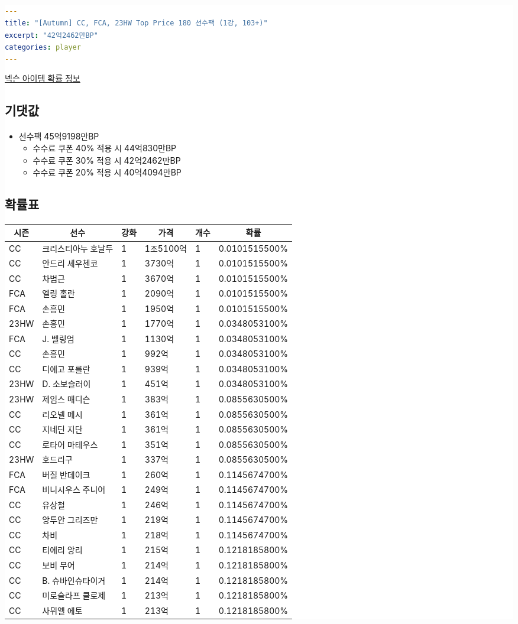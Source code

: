 ```yaml
---
title: "[Autumn] CC, FCA, 23HW Top Price 180 선수팩 (1강, 103+)"
excerpt: "42억2462만BP"
categories: player
---
```

[넥슨 아이템 확률 정보](http://iteminfo.nexon.com/probability/fco?sn=7685)

## 기댓값
- 선수팩 45억9198만BP
  - 수수료 쿠폰 40% 적용 시 44억830만BP
  - 수수료 쿠폰 30% 적용 시 42억2462만BP
  - 수수료 쿠폰 20% 적용 시 40억4094만BP


## 확률표

|시즌|선수|강화|가격|개수|확률|
|---|---|---|---|---|---|
|CC|크리스티아누 호날두|1|1조5100억|1|0.0101515500%|
|CC|안드리 셰우첸코|1|3730억|1|0.0101515500%|
|CC|차범근|1|3670억|1|0.0101515500%|
|FCA|엘링 홀란|1|2090억|1|0.0101515500%|
|FCA|손흥민|1|1950억|1|0.0101515500%|
|23HW|손흥민|1|1770억|1|0.0348053100%|
|FCA|J. 벨링엄|1|1130억|1|0.0348053100%|
|CC|손흥민|1|992억|1|0.0348053100%|
|CC|디에고 포를란|1|939억|1|0.0348053100%|
|23HW|D. 소보슬러이|1|451억|1|0.0348053100%|
|23HW|제임스 매디슨|1|383억|1|0.0855630500%|
|CC|리오넬 메시|1|361억|1|0.0855630500%|
|CC|지네딘 지단|1|361억|1|0.0855630500%|
|CC|로타어 마테우스|1|351억|1|0.0855630500%|
|23HW|호드리구|1|337억|1|0.0855630500%|
|FCA|버질 반데이크|1|260억|1|0.1145674700%|
|FCA|비니시우스 주니어|1|249억|1|0.1145674700%|
|CC|유상철|1|246억|1|0.1145674700%|
|CC|앙투안 그리즈만|1|219억|1|0.1145674700%|
|CC|차비|1|218억|1|0.1145674700%|
|CC|티에리 앙리|1|215억|1|0.1218185800%|
|CC|보비 무어|1|214억|1|0.1218185800%|
|CC|B. 슈바인슈타이거|1|214억|1|0.1218185800%|
|CC|미로슬라프 클로제|1|213억|1|0.1218185800%|
|CC|사뮈엘 에토|1|213억|1|0.1218185800%|